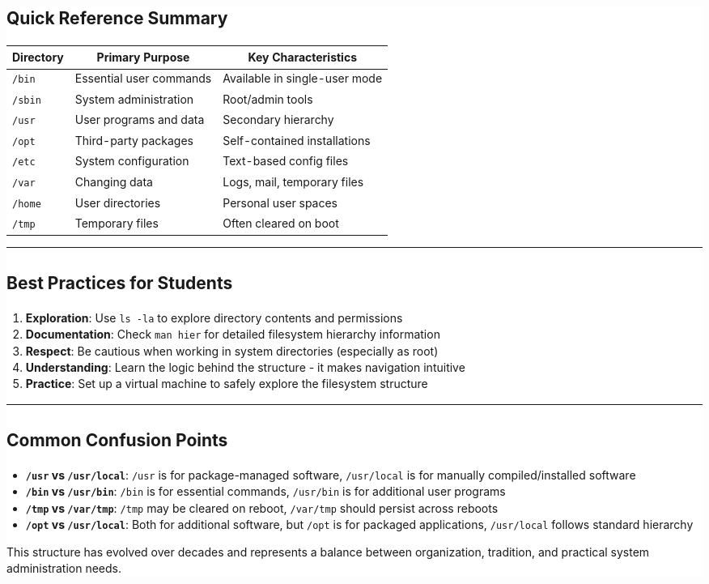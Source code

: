 
## Quick Reference Summary

| Directory | Primary Purpose | Key Characteristics |
|-----------|----------------|-------------------|
| `/bin` | Essential user commands | Available in single-user mode |
| `/sbin` | System administration | Root/admin tools |
| `/usr` | User programs and data | Secondary hierarchy |
| `/opt` | Third-party packages | Self-contained installations |
| `/etc` | System configuration | Text-based config files |
| `/var` | Changing data | Logs, mail, temporary files |
| `/home` | User directories | Personal user spaces |
| `/tmp` | Temporary files | Often cleared on boot |

---

## Best Practices for Students

1. **Exploration**: Use `ls -la` to explore directory contents and permissions
2. **Documentation**: Check `man hier` for detailed filesystem hierarchy information  
3. **Respect**: Be cautious when working in system directories (especially as root)
4. **Understanding**: Learn the logic behind the structure - it makes navigation intuitive
5. **Practice**: Set up a virtual machine to safely explore the filesystem structure

---

## Common Confusion Points

- **`/usr` vs `/usr/local`**: `/usr` is for package-managed software, `/usr/local` is for manually compiled/installed software
- **`/bin` vs `/usr/bin`**: `/bin` is for essential commands, `/usr/bin` is for additional user programs
- **`/tmp` vs `/var/tmp`**: `/tmp` may be cleared on reboot, `/var/tmp` should persist across reboots
- **`/opt` vs `/usr/local`**: Both for additional software, but `/opt` is for packaged applications, `/usr/local` follows standard hierarchy

This structure has evolved over decades and represents a balance between organization, tradition, and practical system administration needs.